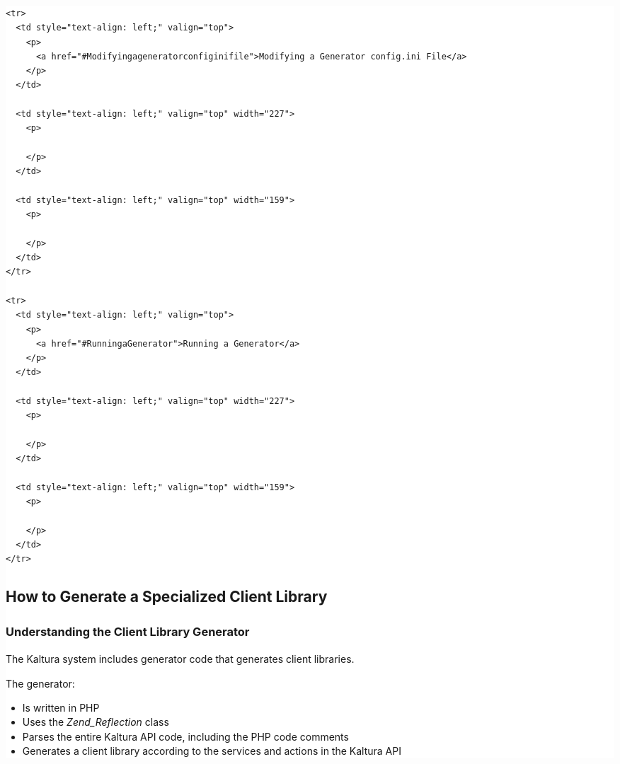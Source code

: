     <tr>
      <td style="text-align: left;" valign="top">
        <p>
          <a href="#Modifyingageneratorconfiginifile">Modifying a Generator config.ini File</a>
        </p>
      </td>
      
      <td style="text-align: left;" valign="top" width="227">
        <p>
           
        </p>
      </td>
      
      <td style="text-align: left;" valign="top" width="159">
        <p>
           
        </p>
      </td>
    </tr>
    
    <tr>
      <td style="text-align: left;" valign="top">
        <p>
          <a href="#RunningaGenerator">Running a Generator</a>
        </p>
      </td>
      
      <td style="text-align: left;" valign="top" width="227">
        <p>
           
        </p>
      </td>
      
      <td style="text-align: left;" valign="top" width="159">
        <p>
           
        </p>
      </td>
    </tr>
  </tbody>
</table>

<h2 class="mce-heading-2">
  How to Generate a Specialized Client Library
</h2>

<h3 class="mce-heading-3">
  Understanding the Client Library Generator
</h3>

The Kaltura system includes generator code that generates client libraries.

The generator:

*   Is written in PHP
*   Uses the *Zend_Reflection* class
*   Parses the entire Kaltura API code, including the PHP code comments
*   Generates a client library according to the services and actions in the Kaltura API
